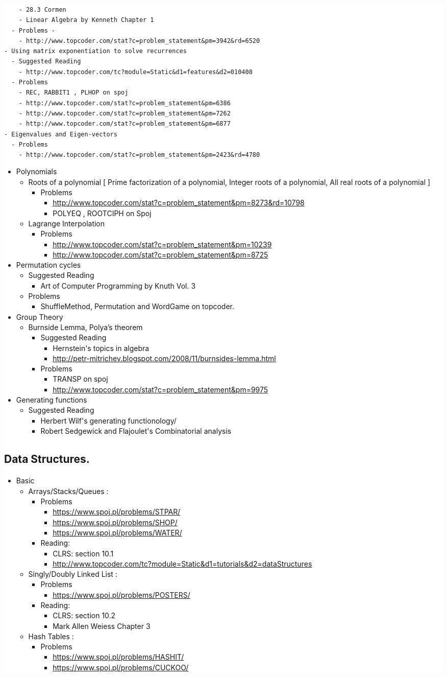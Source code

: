         - 28.3 Cormen
        - Linear Algebra by Kenneth Chapter 1
      - Problems -
        - http://www.topcoder.com/stat?c=problem_statement&pm=3942&rd=6520
    - Using matrix exponentiation to solve recurrences
      - Suggested Reading
        - http://www.topcoder.com/tc?module=Static&d1=features&d2=010408
      - Problems
        - REC, RABBIT1 , PLHOP on spoj
        - http://www.topcoder.com/stat?c=problem_statement&pm=6386
        - http://www.topcoder.com/stat?c=problem_statement&pm=7262
        - http://www.topcoder.com/stat?c=problem_statement&pm=6877
    - Eigenvalues and Eigen-vectors
      - Problems
        - http://www.topcoder.com/stat?c=problem_statement&pm=2423&rd=4780
  - Polynomials
    - Roots of a polynomial [  Prime factorization of a polynomial, Integer roots of a polynomial, All real roots of a polynomial ]
      - Problems
        - http://www.topcoder.com/stat?c=problem_statement&pm=8273&rd=10798
        - POLYEQ , ROOTCIPH on Spoj
    - Lagrange Interpolation
      - Problems
        - http://www.topcoder.com/stat?c=problem_statement&pm=10239
        - http://www.topcoder.com/stat?c=problem_statement&pm=8725
- Permutation cycles
  - Suggested Reading
    - Art of Computer Programming by Knuth Vol. 3
  - Problems
    - ShuffleMethod, Permutation and WordGame on topcoder.
- Group Theory
  - Burnside Lemma, Polya’s theorem
    - Suggested Reading
      - Hernstein's topics in algebra
      - http://petr-mitrichev.blogspot.com/2008/11/burnsides-lemma.html
    - Problems
      - TRANSP on spoj
      - http://www.topcoder.com/stat?c=problem_statement&pm=9975
- Generating functions
  - Suggested Reading
    - Herbert Wilf's generating functionology/
    - Robert Sedgewick and Flajoulet's Combinatorial analysis

## Data Structures.
- Basic
  - Arrays/Stacks/Queues :
    - Problems
      - https://www.spoj.pl/problems/STPAR/
      - https://www.spoj.pl/problems/SHOP/ 
      - https://www.spoj.pl/problems/WATER/
    - Reading: 
      - CLRS: section 10.1
      - http://www.topcoder.com/tc?module=Static&d1=tutorials&d2=dataStructures
  - Singly/Doubly Linked List :
    - Problems
      - https://www.spoj.pl/problems/POSTERS/
    - Reading: 
      - CLRS: section 10.2
      - Mark Allen Weiess Chapter 3
  - Hash Tables : 
    - Problems
      - https://www.spoj.pl/problems/HASHIT/
      - https://www.spoj.pl/problems/CUCKOO/